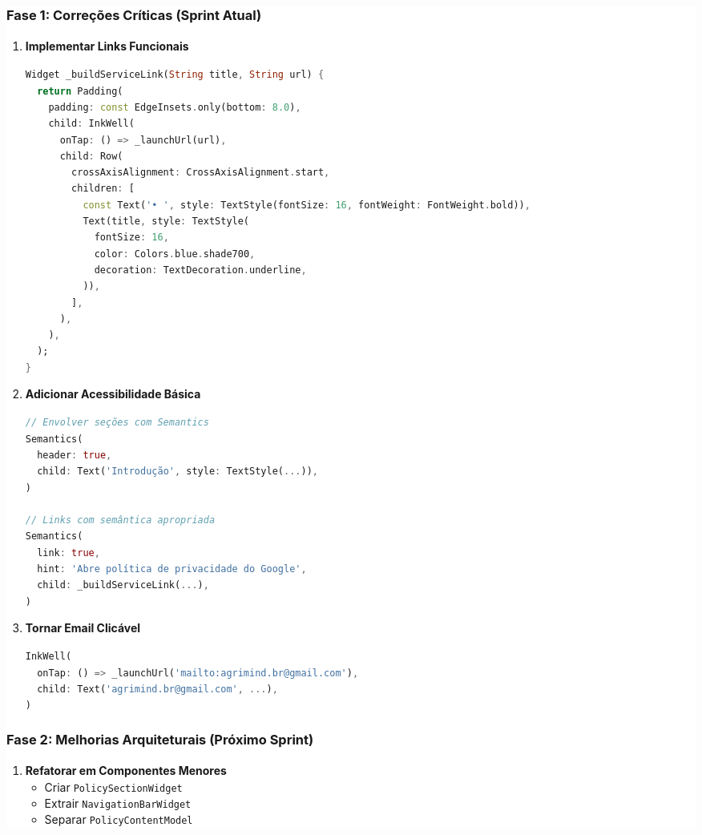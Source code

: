 ### Fase 1: Correções Críticas (Sprint Atual)
1. **Implementar Links Funcionais**
   ```dart
   Widget _buildServiceLink(String title, String url) {
     return Padding(
       padding: const EdgeInsets.only(bottom: 8.0),
       child: InkWell(
         onTap: () => _launchUrl(url),
         child: Row(
           crossAxisAlignment: CrossAxisAlignment.start,
           children: [
             const Text('• ', style: TextStyle(fontSize: 16, fontWeight: FontWeight.bold)),
             Text(title, style: TextStyle(
               fontSize: 16,
               color: Colors.blue.shade700,
               decoration: TextDecoration.underline,
             )),
           ],
         ),
       ),
     );
   }
   ```

2. **Adicionar Acessibilidade Básica**
   ```dart
   // Envolver seções com Semantics
   Semantics(
     header: true,
     child: Text('Introdução', style: TextStyle(...)),
   )
   
   // Links com semântica apropriada
   Semantics(
     link: true,
     hint: 'Abre política de privacidade do Google',
     child: _buildServiceLink(...),
   )
   ```

3. **Tornar Email Clicável**
   ```dart
   InkWell(
     onTap: () => _launchUrl('mailto:agrimind.br@gmail.com'),
     child: Text('agrimind.br@gmail.com', ...),
   )
   ```

### Fase 2: Melhorias Arquiteturais (Próximo Sprint)
1. **Refatorar em Componentes Menores**
   - Criar `PolicySectionWidget`
   - Extrair `NavigationBarWidget`
   - Separar `PolicyContentModel`
